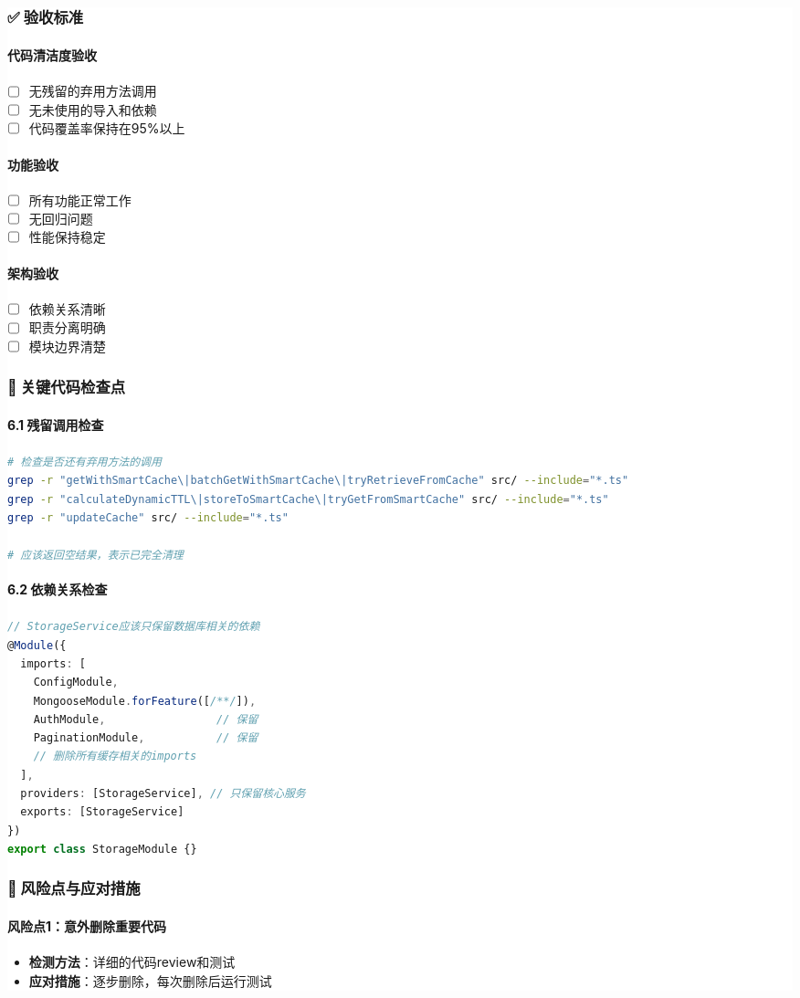 ### ✅ 验收标准

#### 代码清洁度验收
- [ ] 无残留的弃用方法调用
- [ ] 无未使用的导入和依赖
- [ ] 代码覆盖率保持在95%以上

#### 功能验收
- [ ] 所有功能正常工作
- [ ] 无回归问题
- [ ] 性能保持稳定

#### 架构验收
- [ ] 依赖关系清晰
- [ ] 职责分离明确
- [ ] 模块边界清楚

### 🔧 关键代码检查点

#### 6.1 残留调用检查
```bash
# 检查是否还有弃用方法的调用
grep -r "getWithSmartCache\|batchGetWithSmartCache\|tryRetrieveFromCache" src/ --include="*.ts"
grep -r "calculateDynamicTTL\|storeToSmartCache\|tryGetFromSmartCache" src/ --include="*.ts"
grep -r "updateCache" src/ --include="*.ts"

# 应该返回空结果，表示已完全清理
```

#### 6.2 依赖关系检查
```typescript
// StorageService应该只保留数据库相关的依赖
@Module({
  imports: [
    ConfigModule,
    MongooseModule.forFeature([/**/]),
    AuthModule,                 // 保留
    PaginationModule,           // 保留
    // 删除所有缓存相关的imports
  ],
  providers: [StorageService], // 只保留核心服务
  exports: [StorageService]
})
export class StorageModule {}
```

### 🚨 风险点与应对措施

#### 风险点1：意外删除重要代码
- **检测方法**：详细的代码review和测试
- **应对措施**：逐步删除，每次删除后运行测试
